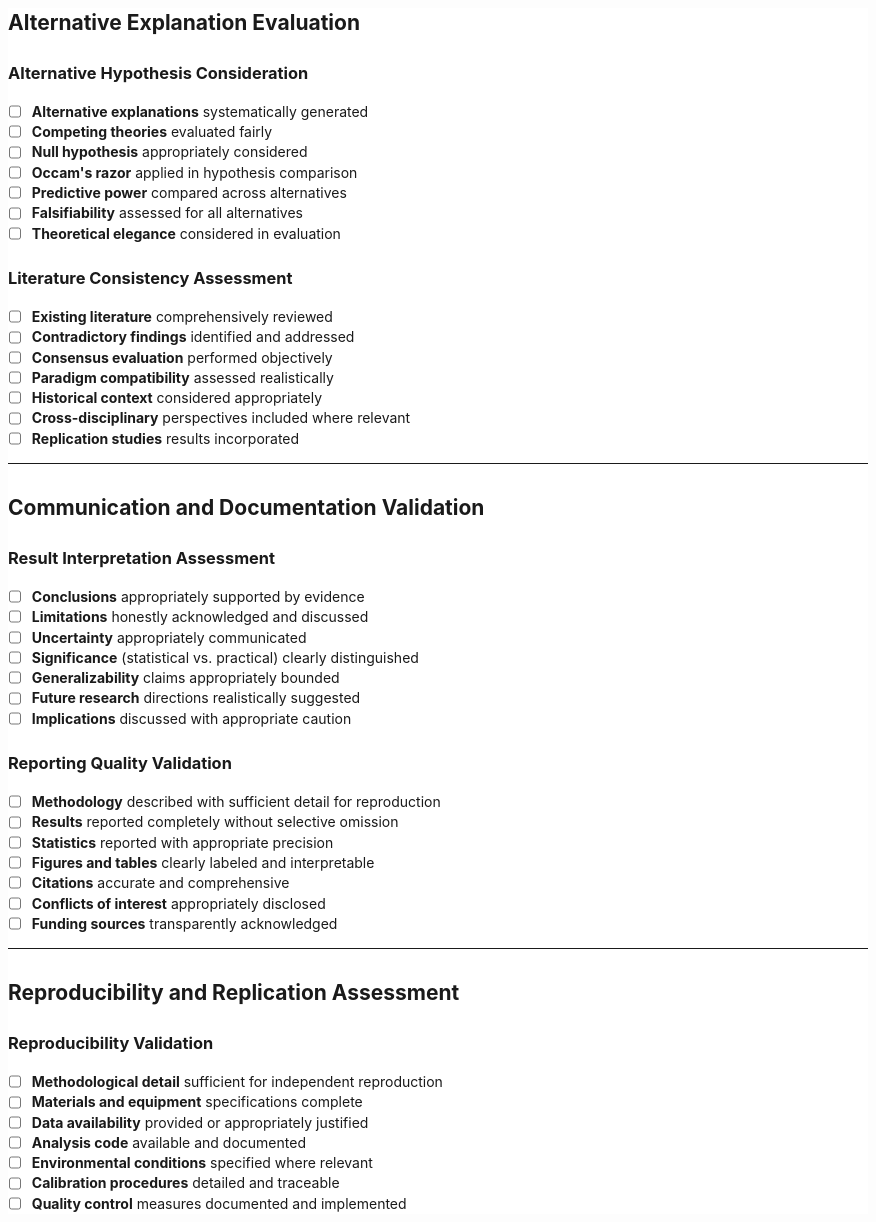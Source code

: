 
## Alternative Explanation Evaluation

### Alternative Hypothesis Consideration
- [ ] **Alternative explanations** systematically generated
- [ ] **Competing theories** evaluated fairly
- [ ] **Null hypothesis** appropriately considered
- [ ] **Occam's razor** applied in hypothesis comparison
- [ ] **Predictive power** compared across alternatives
- [ ] **Falsifiability** assessed for all alternatives
- [ ] **Theoretical elegance** considered in evaluation

### Literature Consistency Assessment
- [ ] **Existing literature** comprehensively reviewed
- [ ] **Contradictory findings** identified and addressed
- [ ] **Consensus evaluation** performed objectively
- [ ] **Paradigm compatibility** assessed realistically
- [ ] **Historical context** considered appropriately
- [ ] **Cross-disciplinary** perspectives included where relevant
- [ ] **Replication studies** results incorporated

---

## Communication and Documentation Validation

### Result Interpretation Assessment
- [ ] **Conclusions** appropriately supported by evidence
- [ ] **Limitations** honestly acknowledged and discussed
- [ ] **Uncertainty** appropriately communicated
- [ ] **Significance** (statistical vs. practical) clearly distinguished
- [ ] **Generalizability** claims appropriately bounded
- [ ] **Future research** directions realistically suggested
- [ ] **Implications** discussed with appropriate caution

### Reporting Quality Validation
- [ ] **Methodology** described with sufficient detail for reproduction
- [ ] **Results** reported completely without selective omission
- [ ] **Statistics** reported with appropriate precision
- [ ] **Figures and tables** clearly labeled and interpretable
- [ ] **Citations** accurate and comprehensive
- [ ] **Conflicts of interest** appropriately disclosed
- [ ] **Funding sources** transparently acknowledged

---

## Reproducibility and Replication Assessment

### Reproducibility Validation
- [ ] **Methodological detail** sufficient for independent reproduction
- [ ] **Materials and equipment** specifications complete
- [ ] **Data availability** provided or appropriately justified
- [ ] **Analysis code** available and documented
- [ ] **Environmental conditions** specified where relevant
- [ ] **Calibration procedures** detailed and traceable
- [ ] **Quality control** measures documented and implemented
